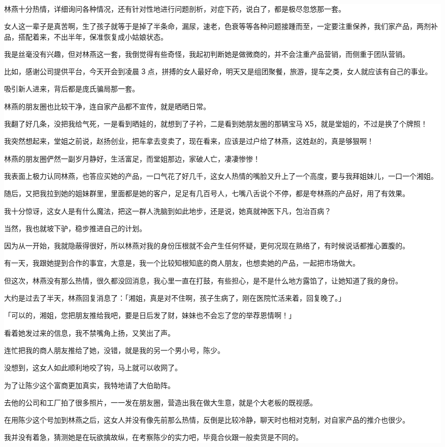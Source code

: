 林燕十分热情，详细询问各种情况，还有针对性地进行问题剖析，对症下药，说白了，都是极尽忽悠那一套。


女人这一辈子是真苦啊，生了孩子就等于是掉了半条命，漏尿，速老，色衰等等各种问题接踵而至，一定要注重保养，我们家产品，两剂补品，搭配着来，不出半年，保准恢复成小姑娘状态。


我是丝毫没有兴趣，但对林燕这一套，我倒觉得有些奇怪，我起初判断她是做微商的，并不会注重产品营销，而侧重于团队营销。


比如，感谢公司提供平台，今天开会到凌晨 3 点，拼搏的女人最好命，明天又是组团聚餐，旅游，提车之类，女人就应该有自己的事业。


吸引新人进来，背后都是庞氏骗局那一套。


林燕的朋友圈也比较干净，连自家产品都不宣传，就是晒晒日常。


我翻了好几条，没把我给气死，一是看到晒娃的，就想到了子衿，二是看到她朋友圈的那辆宝马 X5，就是堂姐的，不过是换了个牌照！


我突然想起来，堂姐之前说，赵扬创业，把车拿去变卖了，现在看来，应该是过户给了林燕，这姓赵的，真是够狠啊！


林燕的朋友圈俨然一副岁月静好，生活富足，而堂姐那边，家破人亡，凄凄惨惨！


我表面上极力认同林燕，也答应买她的产品，一口气花了好几千，这女人热情的嘴脸又升上了一个高度，要与我拜姐妹儿，一口一个湘姐。


随后，又把我拉到她的姐妹群里，里面都是她的客户，足足有几百号人，七嘴八舌说个不停，都是夸林燕的产品好，用了有效果。


我十分惊讶，这女人是有什么魔法，把这一群人洗脑到如此地步，还是说，她真就神医下凡，包治百病？


当然，我也就坡下驴，稳步推进自己的计划。


因为从一开始，我就隐蔽得很好，所以林燕对我的身份压根就不会产生任何怀疑，更何况现在熟络了，有时候说话都推心置腹的。


有一天，我跟她提到合作的事宜，大意是，我一个比较知根知底的商人朋友，也想卖她的产品，一起把市场做大。


但这次，林燕没有那么热情，很久都没回消息，我心里一直在打鼓，有些担心，是不是什么地方露馅了，让她知道了我的身份。


大约是过去了半天，林燕回复消息了：「湘姐，真是对不住啊，孩子生病了，刚在医院忙活来着，回复晚了。」


「可以的，湘姐，您把朋友推给我吧，要是日后发了财，妹妹也不会忘了您的举荐恩情啊！」


看着她发过来的信息，我不禁嘴角上扬，又笑出了声。


连忙把我的商人朋友推给了她，没错，就是我的另一个男小号，陈少。


没想到，这女人如此顺利地咬了钩，马上就可以收网了。


为了让陈少这个富商更加真实，我特地请了大伯助阵。


去他的公司和工厂拍了很多照片，一一发在朋友圈，营造出我在做大生意，就是个大老板的既视感。


在用陈少这个号加到林燕之后，这女人并没有像先前那么热情，反倒是比较冷静，聊天时也相对克制，对自家产品的推介也很少。


我并没有着急，猜测她是在玩欲擒故纵，在考察陈少的实力吧，毕竟合伙跟一般卖货是不同的。

